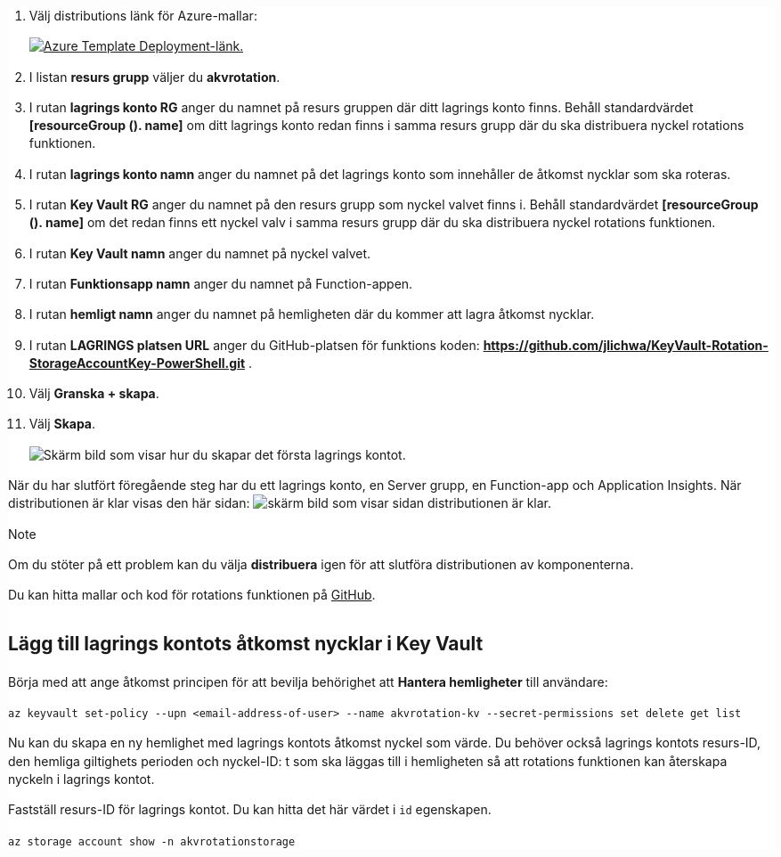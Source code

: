 1. Välj distributions länk för Azure-mallar: 

   [![Azure Template Deployment-länk.](https://raw.githubusercontent.com/Azure/azure-quickstart-templates/master/1-CONTRIBUTION-GUIDE/images/deploytoazure.png)](https://portal.azure.com/#create/Microsoft.Template/uri/https%3A%2F%2Fraw.githubusercontent.com%2Fjlichwa%2FKeyVault-Rotation-StorageAccountKey-PowerShell%2Fmaster%2Farm-templates%2FFunction%2Fazuredeploy.json)

1. I listan **resurs grupp** väljer du **akvrotation**.
1. I rutan **lagrings konto RG** anger du namnet på resurs gruppen där ditt lagrings konto finns. Behåll standardvärdet **[resourceGroup (). name]** om ditt lagrings konto redan finns i samma resurs grupp där du ska distribuera nyckel rotations funktionen.
1. I rutan **lagrings konto namn** anger du namnet på det lagrings konto som innehåller de åtkomst nycklar som ska roteras.
1. I rutan **Key Vault RG** anger du namnet på den resurs grupp som nyckel valvet finns i. Behåll standardvärdet **[resourceGroup (). name]** om det redan finns ett nyckel valv i samma resurs grupp där du ska distribuera nyckel rotations funktionen.
1. I rutan **Key Vault namn** anger du namnet på nyckel valvet.
1. I rutan **Funktionsapp namn** anger du namnet på Function-appen.
1. I rutan **hemligt namn** anger du namnet på hemligheten där du kommer att lagra åtkomst nycklar.
1. I rutan **LAGRINGS platsen URL** anger du GitHub-platsen för funktions koden: **https://github.com/jlichwa/KeyVault-Rotation-StorageAccountKey-PowerShell.git** .
1. Välj **Granska + skapa**.
1. Välj **Skapa**.

   ![Skärm bild som visar hur du skapar det första lagrings kontot.](../media/secrets/rotation-dual/dual-rotation-2.png)

När du har slutfört föregående steg har du ett lagrings konto, en Server grupp, en Function-app och Application Insights. När distributionen är klar visas den här sidan: ![ skärm bild som visar sidan distributionen är klar.](../media/secrets/rotation-dual/dual-rotation-3.png)
> [!NOTE]
> Om du stöter på ett problem kan du välja **distribuera** igen för att slutföra distributionen av komponenterna.


Du kan hitta mallar och kod för rotations funktionen på [GitHub](https://github.com/jlichwa/KeyVault-Rotation-StorageAccountKey-PowerShell).

## <a name="add-the-storage-account-access-keys-to-key-vault"></a>Lägg till lagrings kontots åtkomst nycklar i Key Vault

Börja med att ange åtkomst principen för att bevilja behörighet att **Hantera hemligheter** till användare:

```azurecli
az keyvault set-policy --upn <email-address-of-user> --name akvrotation-kv --secret-permissions set delete get list
```

Nu kan du skapa en ny hemlighet med lagrings kontots åtkomst nyckel som värde. Du behöver också lagrings kontots resurs-ID, den hemliga giltighets perioden och nyckel-ID: t som ska läggas till i hemligheten så att rotations funktionen kan återskapa nyckeln i lagrings kontot.

Fastställ resurs-ID för lagrings kontot. Du kan hitta det här värdet i `id` egenskapen.
```azurecli
az storage account show -n akvrotationstorage
```
